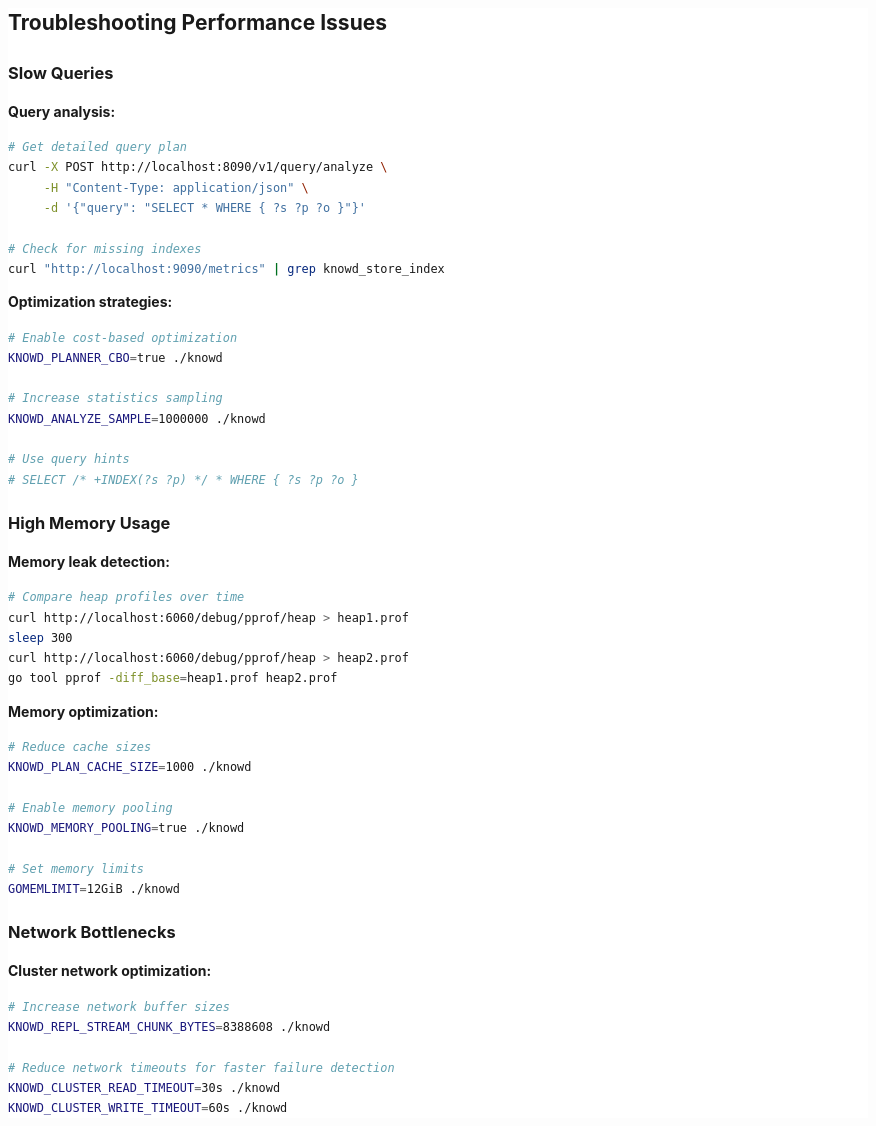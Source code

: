 ## Troubleshooting Performance Issues

### Slow Queries

**Query analysis:**
```bash
# Get detailed query plan
curl -X POST http://localhost:8090/v1/query/analyze \
     -H "Content-Type: application/json" \
     -d '{"query": "SELECT * WHERE { ?s ?p ?o }"}'

# Check for missing indexes
curl "http://localhost:9090/metrics" | grep knowd_store_index
```

**Optimization strategies:**
```bash
# Enable cost-based optimization
KNOWD_PLANNER_CBO=true ./knowd

# Increase statistics sampling
KNOWD_ANALYZE_SAMPLE=1000000 ./knowd

# Use query hints
# SELECT /* +INDEX(?s ?p) */ * WHERE { ?s ?p ?o }
```

### High Memory Usage

**Memory leak detection:**
```bash
# Compare heap profiles over time
curl http://localhost:6060/debug/pprof/heap > heap1.prof
sleep 300
curl http://localhost:6060/debug/pprof/heap > heap2.prof
go tool pprof -diff_base=heap1.prof heap2.prof
```

**Memory optimization:**
```bash
# Reduce cache sizes
KNOWD_PLAN_CACHE_SIZE=1000 ./knowd

# Enable memory pooling
KNOWD_MEMORY_POOLING=true ./knowd

# Set memory limits
GOMEMLIMIT=12GiB ./knowd
```

### Network Bottlenecks

**Cluster network optimization:**
```bash
# Increase network buffer sizes
KNOWD_REPL_STREAM_CHUNK_BYTES=8388608 ./knowd

# Reduce network timeouts for faster failure detection
KNOWD_CLUSTER_READ_TIMEOUT=30s ./knowd
KNOWD_CLUSTER_WRITE_TIMEOUT=60s ./knowd
```
